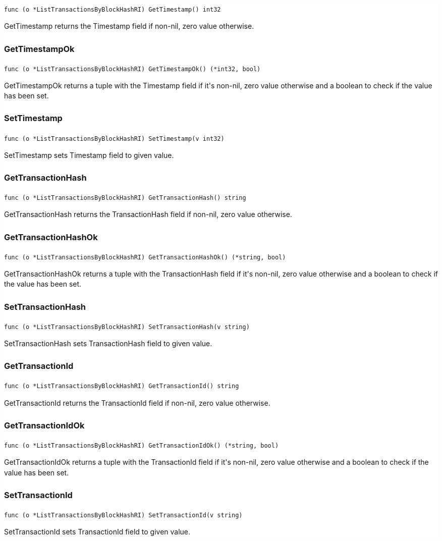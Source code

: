 `func (o *ListTransactionsByBlockHashRI) GetTimestamp() int32`

GetTimestamp returns the Timestamp field if non-nil, zero value otherwise.

### GetTimestampOk

`func (o *ListTransactionsByBlockHashRI) GetTimestampOk() (*int32, bool)`

GetTimestampOk returns a tuple with the Timestamp field if it's non-nil, zero value otherwise
and a boolean to check if the value has been set.

### SetTimestamp

`func (o *ListTransactionsByBlockHashRI) SetTimestamp(v int32)`

SetTimestamp sets Timestamp field to given value.


### GetTransactionHash

`func (o *ListTransactionsByBlockHashRI) GetTransactionHash() string`

GetTransactionHash returns the TransactionHash field if non-nil, zero value otherwise.

### GetTransactionHashOk

`func (o *ListTransactionsByBlockHashRI) GetTransactionHashOk() (*string, bool)`

GetTransactionHashOk returns a tuple with the TransactionHash field if it's non-nil, zero value otherwise
and a boolean to check if the value has been set.

### SetTransactionHash

`func (o *ListTransactionsByBlockHashRI) SetTransactionHash(v string)`

SetTransactionHash sets TransactionHash field to given value.


### GetTransactionId

`func (o *ListTransactionsByBlockHashRI) GetTransactionId() string`

GetTransactionId returns the TransactionId field if non-nil, zero value otherwise.

### GetTransactionIdOk

`func (o *ListTransactionsByBlockHashRI) GetTransactionIdOk() (*string, bool)`

GetTransactionIdOk returns a tuple with the TransactionId field if it's non-nil, zero value otherwise
and a boolean to check if the value has been set.

### SetTransactionId

`func (o *ListTransactionsByBlockHashRI) SetTransactionId(v string)`

SetTransactionId sets TransactionId field to given value.
